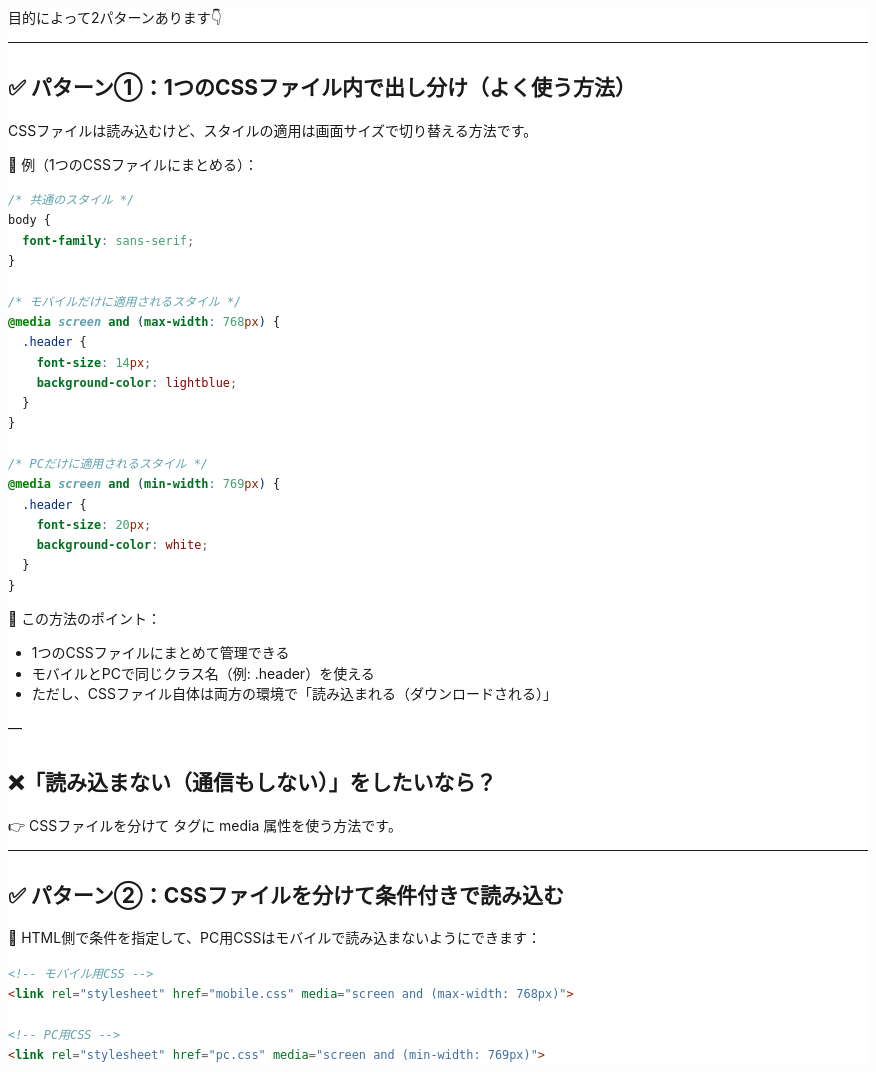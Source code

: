 目的によって2パターンあります👇

---

## ✅ パターン①：1つのCSSファイル内で出し分け（よく使う方法）

CSSファイルは読み込むけど、スタイルの適用は画面サイズで切り替える方法です。

📄 例（1つのCSSファイルにまとめる）：

```css
/* 共通のスタイル */
body {
  font-family: sans-serif;
}

/* モバイルだけに適用されるスタイル */
@media screen and (max-width: 768px) {
  .header {
    font-size: 14px;
    background-color: lightblue;
  }
}

/* PCだけに適用されるスタイル */
@media screen and (min-width: 769px) {
  .header {
    font-size: 20px;
    background-color: white;
  }
}
```

🔹 この方法のポイント：

* 1つのCSSファイルにまとめて管理できる
* モバイルとPCで同じクラス名（例: .header）を使える
* ただし、CSSファイル自体は両方の環境で「読み込まれる（ダウンロードされる）」

—

## ❌「読み込まない（通信もしない）」をしたいなら？

👉 CSSファイルを分けて <link> タグに media 属性を使う方法です。

---

## ✅ パターン②：CSSファイルを分けて条件付きで読み込む

📄 HTML側で条件を指定して、PC用CSSはモバイルで読み込まないようにできます：

```html
<!-- モバイル用CSS -->
<link rel="stylesheet" href="mobile.css" media="screen and (max-width: 768px)">

<!-- PC用CSS -->
<link rel="stylesheet" href="pc.css" media="screen and (min-width: 769px)">
```
